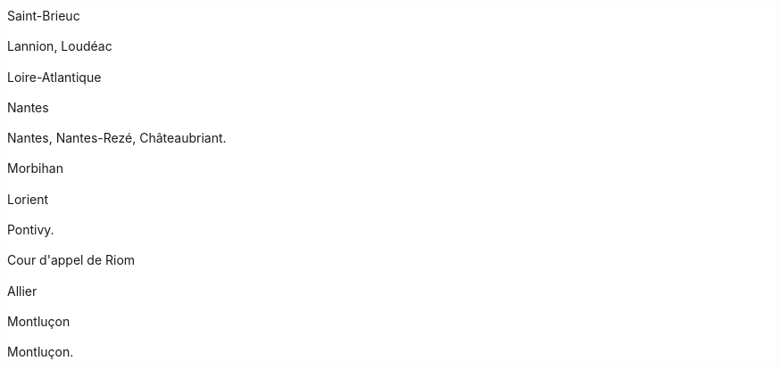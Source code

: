Saint-Brieuc

</td>
      <td align="center">

Lannion, Loudéac

</td>
    </tr>
    <tr>
      <td align="center" colspan="2">

Loire-Atlantique</td>
    </tr>
    <tr>
      <td align="center">

Nantes

</td>
      <td align="center">

Nantes, Nantes-Rezé, Châteaubriant.

</td>
    </tr>
    <tr align="center">
      <td colspan="2">

Morbihan

</td>
    </tr>
    <tr>
      <td>

Lorient

</td>
      <td>Pontivy.</td>
    </tr>
    <tr>
      <td align="center" colspan="2">

Cour d'appel de Riom

Allier

</td>
    </tr>
    <tr>
      <td align="center">

Montluçon

</td>
      <td align="center">

Montluçon.
